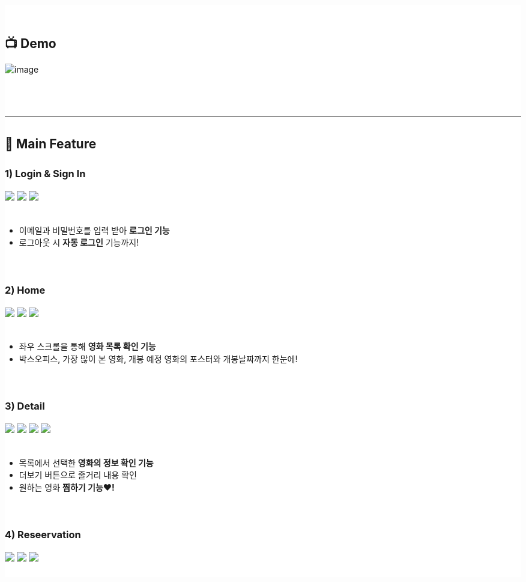 
</br>


## 📺 Demo
<img width="800" alt="image" src="https://github.com/sngsp/BirdCinema/assets/129912074/5252f022-ccbe-42f4-8a12-00e55b49c635">

</br></br>

---

## 🎯 Main Feature
### 1) Login & Sign In
<img width="200" src ="https://github.com/sngsp/BirdCinema/assets/129912074/2ae8cad6-2335-4613-aca3-409b4b7e7c37">
<img width="200" src ="https://github.com/sngsp/BirdCinema/assets/129912074/1b9d64ec-2281-4790-a57b-3674b00f671e">
<img width="200" src ="https://github.com/sngsp/BirdCinema/assets/129912074/0919f2b1-a4fc-4f39-93f4-18315e7f0c42"><br><br>

- 이메일과 비밀번호를 입력 받아 **로그인 기능**
- 로그아웃 시 **자동 로그인** 기능까지!

</br>

### 2) Home
<img width="200" src ="https://github.com/sngsp/BirdCinema/assets/129912074/c1a9b82b-8779-4cbd-9cbe-078568e9ed1e">
<img width="200" src ="https://github.com/sngsp/BirdCinema/assets/129912074/836aaf56-1a19-4479-93e7-de3ce6261262">
<img width="200" src ="https://github.com/sngsp/BirdCinema/assets/129912074/0f8cbc2d-74b7-4a15-a6bc-742616019f34"><br><br>

- 좌우 스크롤을 통해 **영화 목록 확인 기능**
- 박스오피스, 가장 많이 본 영화, 개봉 예정 영화의 포스터와 개봉날짜까지 한눈에!

</br>

### 3) Detail
<img width="200" src ="https://github.com/sngsp/BirdCinema/assets/129912074/83e1ead2-2d87-4fb8-a6ff-697e9b0aec0a">
<img width="200" src ="https://github.com/sngsp/BirdCinema/assets/129912074/3b3275e1-2dcc-4825-b236-966f162d4b07">
<img width="200" src ="https://github.com/sngsp/BirdCinema/assets/129912074/0c56b279-fee9-4b62-a9f1-dbcd2c6e4d59">
<img width="200" src ="https://github.com/sngsp/BirdCinema/assets/129912074/91db4288-91d7-4666-a2fe-aef3c0bfb28c"><br><br>

- 목록에서 선택한 **영화의 정보 확인 기능**
- 더보기 버튼으로 줄거리 내용 확인
- 원하는 영화 **찜하기 기능♥!**

</br>

### 4) Reseervation
<img width="200" src ="https://github.com/sngsp/BirdCinema/assets/129912074/28f255ab-8bdc-495b-8018-41df6ac7ef76)">
<img width="200" src ="https://github.com/sngsp/BirdCinema/assets/129912074/5fcc3ac3-f146-4403-9e60-28a4514372ed)">
<img width="200" src ="https://github.com/sngsp/BirdCinema/assets/129912074/2210dd2c-efac-4552-8bc5-38584c4c8093)"><br><br>
